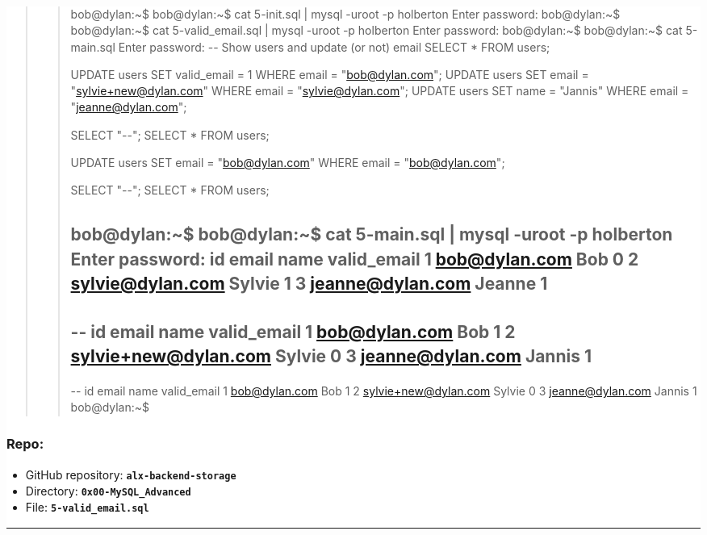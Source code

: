>> 
>> bob@dylan:~$ 
>> bob@dylan:~$ cat 5-init.sql | mysql -uroot -p holberton 
>> Enter password: 
>> bob@dylan:~$ 
>> bob@dylan:~$ cat 5-valid_email.sql | mysql -uroot -p holberton 
>> Enter password: 
>> bob@dylan:~$ 
>> bob@dylan:~$ cat 5-main.sql
>> Enter password: 
>> -- Show users and update (or not) email
>> SELECT * FROM users;
>> 
>> UPDATE users SET valid_email = 1 WHERE email = "bob@dylan.com";
>> UPDATE users SET email = "sylvie+new@dylan.com" WHERE email = "sylvie@dylan.com";
>> UPDATE users SET name = "Jannis" WHERE email = "jeanne@dylan.com";
>> 
>> SELECT "--";
>> SELECT * FROM users;
>> 
>> UPDATE users SET email = "bob@dylan.com" WHERE email = "bob@dylan.com";
>> 
>> SELECT "--";
>> SELECT * FROM users;
>> 
>> bob@dylan:~$ 
>> bob@dylan:~$ cat 5-main.sql | mysql -uroot -p holberton 
>> Enter password: 
>> id  email   name    valid_email
>> 1   bob@dylan.com   Bob 0
>> 2   sylvie@dylan.com    Sylvie  1
>> 3   jeanne@dylan.com    Jeanne  1
>> --
>> --
>> id  email   name    valid_email
>> 1   bob@dylan.com   Bob 1
>> 2   sylvie+new@dylan.com    Sylvie  0
>> 3   jeanne@dylan.com    Jannis  1
>> --
>> --
>> id  email   name    valid_email
>> 1   bob@dylan.com   Bob 1
>> 2   sylvie+new@dylan.com    Sylvie  0
>> 3   jeanne@dylan.com    Jannis  1
>> bob@dylan:~$ 
>> ```

### **Repo:**

-   GitHub repository: **`alx-backend-storage`**
-   Directory: **`0x00-MySQL_Advanced`**
-   File: **`5-valid_email.sql`**

---